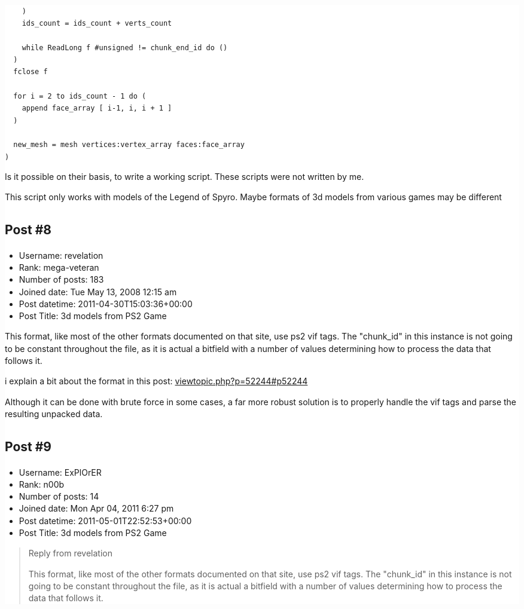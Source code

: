 ```
    )
    ids_count = ids_count + verts_count
      
    while ReadLong f #unsigned != chunk_end_id do ()
  )
  fclose f
  
  for i = 2 to ids_count - 1 do (
    append face_array [ i-1, i, i + 1 ]
  )
  
  new_mesh = mesh vertices:vertex_array faces:face_array
)

```

Is it possible on their basis, to write a working script.
These scripts were not written by me.

This script only works with models of the Legend of Spyro.
Maybe formats of 3d models from various games may be different
## Post #8
- Username: revelation
- Rank: mega-veteran
- Number of posts: 183
- Joined date: Tue May 13, 2008 12:15 am
- Post datetime: 2011-04-30T15:03:36+00:00
- Post Title: 3d models from PS2 Game

This format, like most of the other formats documented on that site, use ps2 vif tags.  The "chunk_id" in this instance is not going to be constant throughout the file, as it is actual a bitfield with a number of values determining how to process the data that follows it.

i explain a bit about the format in this post: [viewtopic.php?p=52244#p52244](http://forum.xentax.com/viewtopic.php?p=52244#p52244)

Although it can be done with brute force in some cases, a far more robust solution is to properly handle the vif tags and parse the resulting unpacked data.
## Post #9
- Username: ExPlOrER
- Rank: n00b
- Number of posts: 14
- Joined date: Mon Apr 04, 2011 6:27 pm
- Post datetime: 2011-05-01T22:52:53+00:00
- Post Title: 3d models from PS2 Game

> Reply from revelation
>
> This format, like most of the other formats documented on that site, use ps2 vif tags.  The "chunk_id" in this instance is not going to be constant throughout the file, as it is actual a bitfield with a number of values determining how to process the data that follows it.
